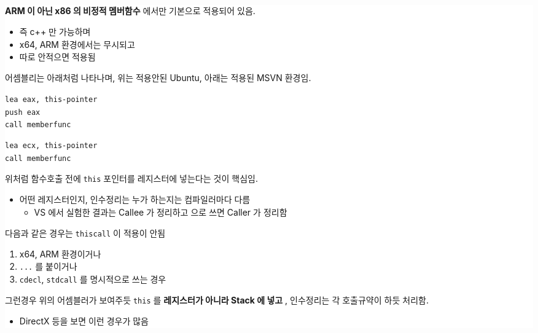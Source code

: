 __ARM 이 아닌 x86 의 비정적 멤버함수__ 에서만 기본으로 적용되어 있음.
+ 즉 c++ 만 가능하며
+ x64, ARM 환경에서는 무시되고
+ 따로 안적으면 적용됨

어셈블리는 아래처럼 나타나며, 위는 적용안된 Ubuntu, 아래는 적용된 MSVN 환경임.

```
lea eax, this-pointer
push eax
call memberfunc
```

```
lea ecx, this-pointer
call memberfunc
```

위처럼 함수호출 전에 ```this``` 포인터를 레지스터에 넣는다는 것이 핵심임.
+ 어떤 레지스터인지, 인수정리는 누가 하는지는 컴파일러마다 다름
  + VS 에서 실험한 결과는 Callee 가 정리하고 으로 쓰면 Caller 가 정리함

다음과 같은 경우는 ```thiscall``` 이 적용이 안됨
  1. x64, ARM 환경이거나
  2.  ```...``` 를 붙이거나
  3.  ```cdecl```, ```stdcall``` 를 명시적으로 쓰는 경우

그런경우 위의 어셈블러가 보여주듯 ```this``` 를 __레지스터가 아니라 Stack 에 넣고__ , 인수정리는 각 호출규약이 하듯 처리함. 
+ DirectX 등을 보면 이런 경우가 많음